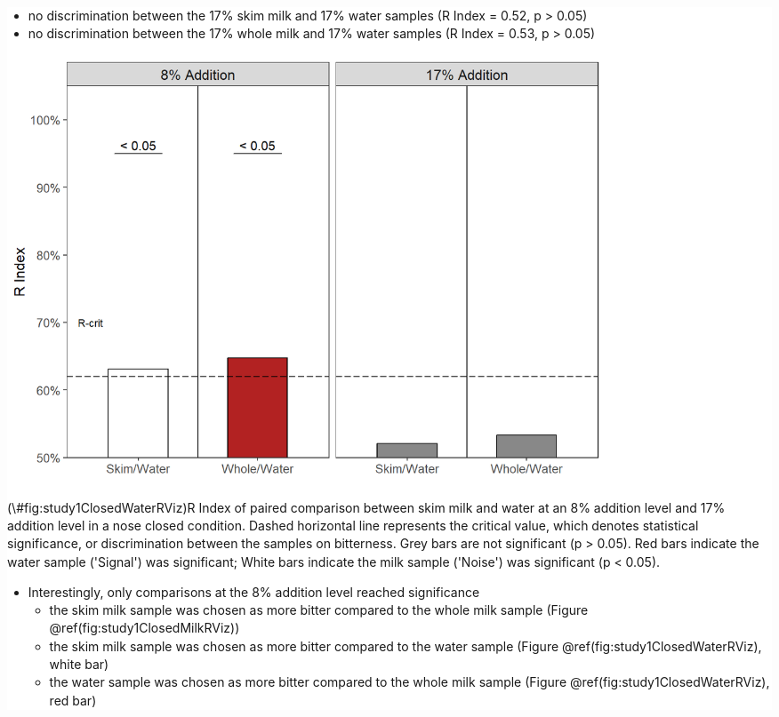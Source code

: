 
- no discrimination between the 17% skim milk and 17% water samples (R Index = 0.52, p > 0.05)  
- no discrimination between the 17% whole milk and 17% water samples (R Index = 0.53, p > 0.05)  


<div class="figure">
<img src="01-Bitter10_files/figure-html/study1ClosedWaterRViz-1.png" alt="R Index of paired comparison between skim milk and water at an 8% addition level and 17% addition level in a nose closed condition. Dashed horizontal line represents the critical value, which denotes statistical significance, or discrimination between the samples on bitterness. Grey bars are not significant (p &gt; 0.05). Red bars indicate the water sample ('Signal') was significant; White bars indicate the milk sample ('Noise') was significant (p &lt; 0.05)." width="672" />
<p class="caption">(\#fig:study1ClosedWaterRViz)R Index of paired comparison between skim milk and water at an 8% addition level and 17% addition level in a nose closed condition. Dashed horizontal line represents the critical value, which denotes statistical significance, or discrimination between the samples on bitterness. Grey bars are not significant (p > 0.05). Red bars indicate the water sample ('Signal') was significant; White bars indicate the milk sample ('Noise') was significant (p < 0.05).</p>
</div>

- Interestingly, only comparisons at the 8% addition level reached significance
    + the skim milk sample was chosen as more bitter compared to the whole milk sample (Figure \@ref(fig:study1ClosedMilkRViz))  
    + the skim milk sample was chosen as more bitter compared to the water sample (Figure \@ref(fig:study1ClosedWaterRViz), white bar)
    + the water sample was chosen as more bitter compared to the whole milk sample (Figure \@ref(fig:study1ClosedWaterRViz), red bar)
    